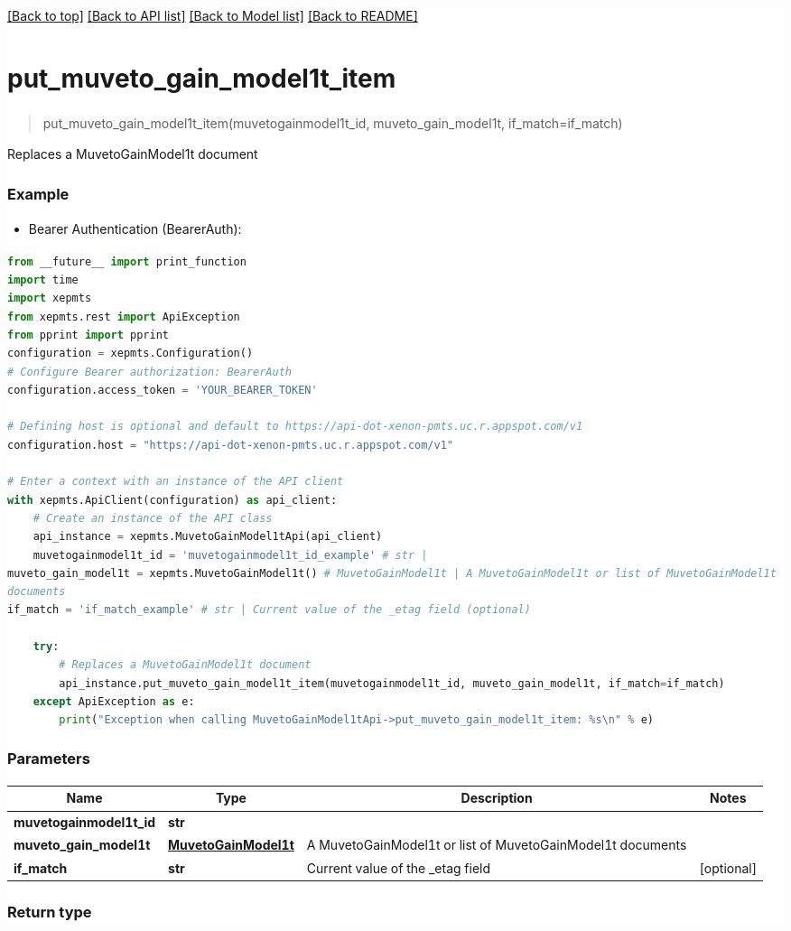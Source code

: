 [[Back to top]](#) [[Back to API list]](../README.md#documentation-for-api-endpoints) [[Back to Model list]](../README.md#documentation-for-models) [[Back to README]](../README.md)

# **put_muveto_gain_model1t_item**
> put_muveto_gain_model1t_item(muvetogainmodel1t_id, muveto_gain_model1t, if_match=if_match)

Replaces a MuvetoGainModel1t document

### Example

* Bearer Authentication (BearerAuth):
```python
from __future__ import print_function
import time
import xepmts
from xepmts.rest import ApiException
from pprint import pprint
configuration = xepmts.Configuration()
# Configure Bearer authorization: BearerAuth
configuration.access_token = 'YOUR_BEARER_TOKEN'

# Defining host is optional and default to https://api-dot-xenon-pmts.uc.r.appspot.com/v1
configuration.host = "https://api-dot-xenon-pmts.uc.r.appspot.com/v1"

# Enter a context with an instance of the API client
with xepmts.ApiClient(configuration) as api_client:
    # Create an instance of the API class
    api_instance = xepmts.MuvetoGainModel1tApi(api_client)
    muvetogainmodel1t_id = 'muvetogainmodel1t_id_example' # str | 
muveto_gain_model1t = xepmts.MuvetoGainModel1t() # MuvetoGainModel1t | A MuvetoGainModel1t or list of MuvetoGainModel1t documents
if_match = 'if_match_example' # str | Current value of the _etag field (optional)

    try:
        # Replaces a MuvetoGainModel1t document
        api_instance.put_muveto_gain_model1t_item(muvetogainmodel1t_id, muveto_gain_model1t, if_match=if_match)
    except ApiException as e:
        print("Exception when calling MuvetoGainModel1tApi->put_muveto_gain_model1t_item: %s\n" % e)
```

### Parameters

Name | Type | Description  | Notes
------------- | ------------- | ------------- | -------------
 **muvetogainmodel1t_id** | **str**|  | 
 **muveto_gain_model1t** | [**MuvetoGainModel1t**](MuvetoGainModel1t.md)| A MuvetoGainModel1t or list of MuvetoGainModel1t documents | 
 **if_match** | **str**| Current value of the _etag field | [optional] 

### Return type
